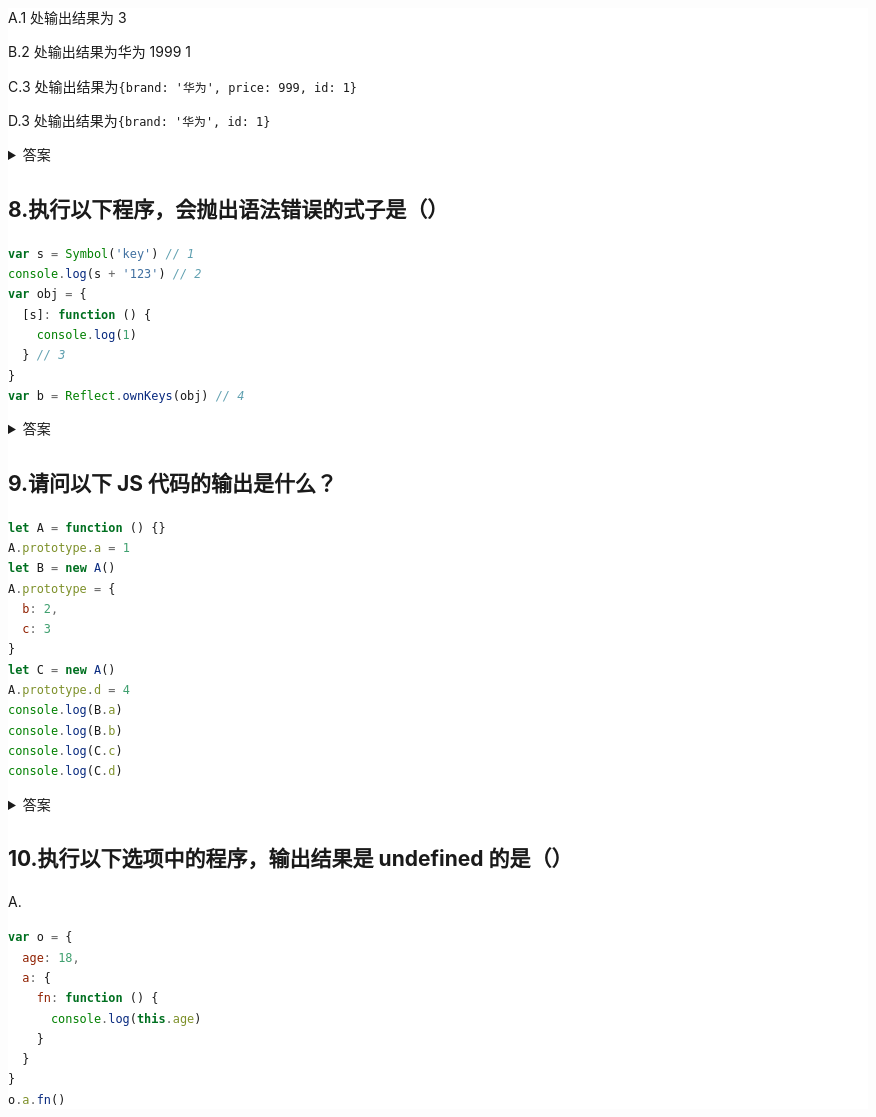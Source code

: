A.1 处输出结果为 3

B.2 处输出结果为华为 1999 1

C.3 处输出结果为`{brand: '华为', price: 999, id: 1}`

D.3 处输出结果为`{brand: '华为', id: 1}`

<details class="details-block"><summary>答案</summary></details>

## 8.执行以下程序，会抛出语法错误的式子是（）

```js
var s = Symbol('key') // 1
console.log(s + '123') // 2
var obj = {
  [s]: function () {
    console.log(1)
  } // 3
}
var b = Reflect.ownKeys(obj) // 4
```

<details class="details-block"><summary>答案</summary></details>

## 9.请问以下 JS 代码的输出是什么？

```js
let A = function () {}
A.prototype.a = 1
let B = new A()
A.prototype = {
  b: 2,
  c: 3
}
let C = new A()
A.prototype.d = 4
console.log(B.a)
console.log(B.b)
console.log(C.c)
console.log(C.d)
```

<details class="details-block"><summary>答案</summary></details>

## 10.执行以下选项中的程序，输出结果是 undefined 的是（）

A.

```js
var o = {
  age: 18,
  a: {
    fn: function () {
      console.log(this.age)
    }
  }
}
o.a.fn()
```

